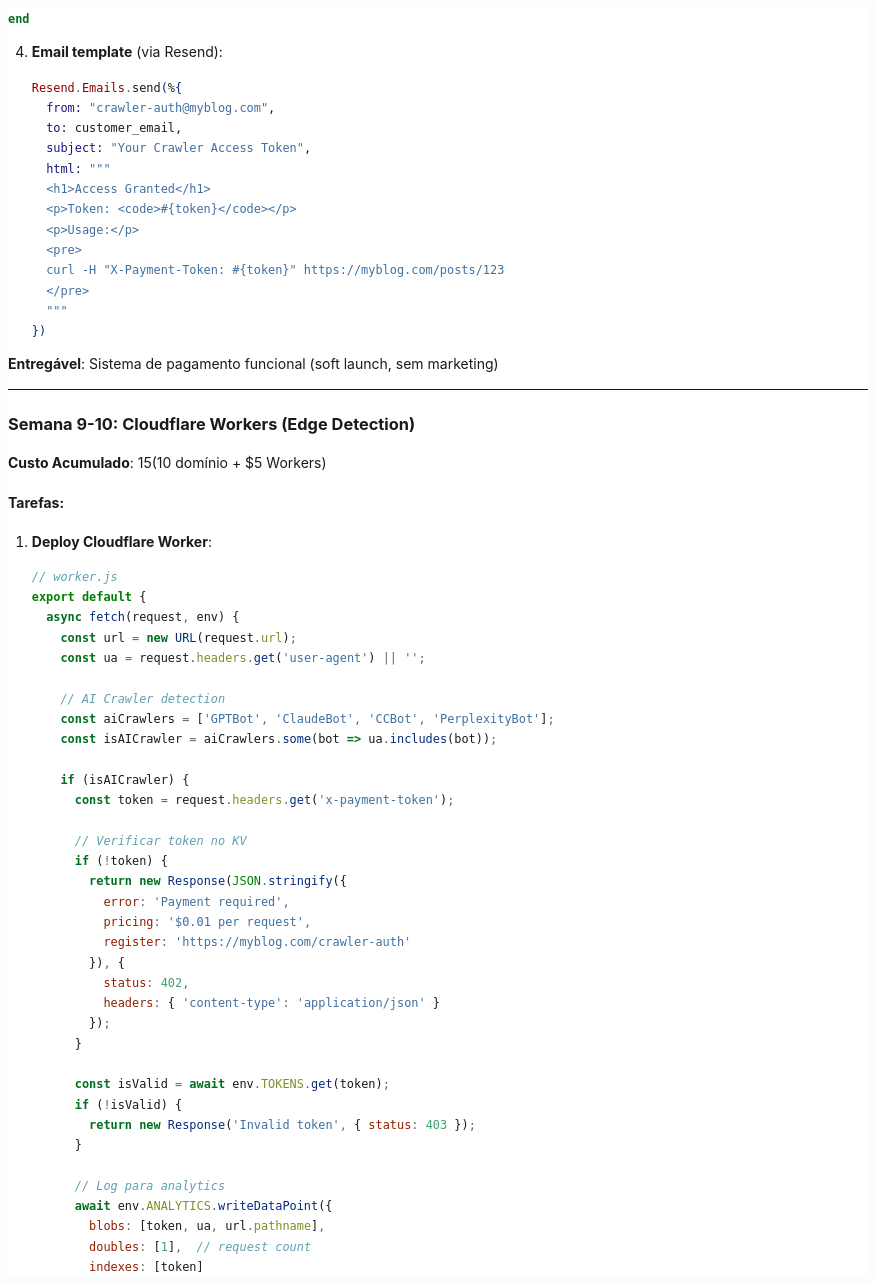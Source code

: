    ```elixir
   end
   ```
4. **Email template** (via Resend):
   ```elixir
   Resend.Emails.send(%{
     from: "crawler-auth@myblog.com",
     to: customer_email,
     subject: "Your Crawler Access Token",
     html: """
     <h1>Access Granted</h1>
     <p>Token: <code>#{token}</code></p>
     <p>Usage:</p>
     <pre>
     curl -H "X-Payment-Token: #{token}" https://myblog.com/posts/123
     </pre>
     """
   })
   ```

**Entregável**: Sistema de pagamento funcional (soft launch, sem marketing)

---

### Semana 9-10: Cloudflare Workers (Edge Detection)
**Custo Acumulado**: $15 ($10 domínio + $5 Workers)

#### Tarefas:
1. **Deploy Cloudflare Worker**:
   ```javascript
   // worker.js
   export default {
     async fetch(request, env) {
       const url = new URL(request.url);
       const ua = request.headers.get('user-agent') || '';

       // AI Crawler detection
       const aiCrawlers = ['GPTBot', 'ClaudeBot', 'CCBot', 'PerplexityBot'];
       const isAICrawler = aiCrawlers.some(bot => ua.includes(bot));

       if (isAICrawler) {
         const token = request.headers.get('x-payment-token');

         // Verificar token no KV
         if (!token) {
           return new Response(JSON.stringify({
             error: 'Payment required',
             pricing: '$0.01 per request',
             register: 'https://myblog.com/crawler-auth'
           }), {
             status: 402,
             headers: { 'content-type': 'application/json' }
           });
         }

         const isValid = await env.TOKENS.get(token);
         if (!isValid) {
           return new Response('Invalid token', { status: 403 });
         }

         // Log para analytics
         await env.ANALYTICS.writeDataPoint({
           blobs: [token, ua, url.pathname],
           doubles: [1],  // request count
           indexes: [token]
   ```